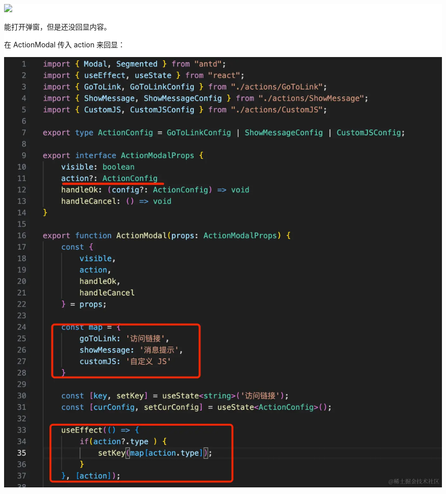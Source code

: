 ![](./images/a23590aa230c78b203753d5e413a0f51.gif )

能打开弹窗，但是还没回显内容。

在 ActionModal 传入 action 来回显：

![](./images/e052d5812db2203fddcbc8a7b2f0dc92.webp )
